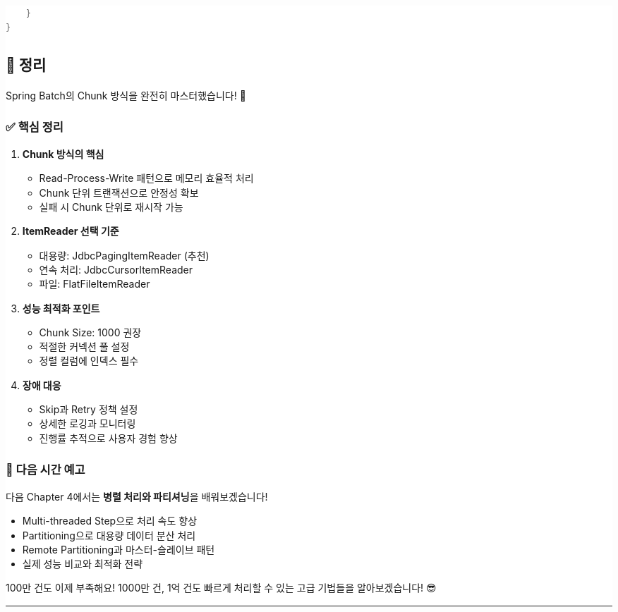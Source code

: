 ```kotlin
    }
}
```

## 🎯 정리

Spring Batch의 Chunk 방식을 완전히 마스터했습니다! 🎉

### ✅ 핵심 정리

1. **Chunk 방식의 핵심**
   - Read-Process-Write 패턴으로 메모리 효율적 처리
   - Chunk 단위 트랜잭션으로 안정성 확보
   - 실패 시 Chunk 단위로 재시작 가능

2. **ItemReader 선택 기준**
   - 대용량: JdbcPagingItemReader (추천)
   - 연속 처리: JdbcCursorItemReader
   - 파일: FlatFileItemReader

3. **성능 최적화 포인트**
   - Chunk Size: 1000 권장
   - 적절한 커넥션 풀 설정
   - 정렬 컬럼에 인덱스 필수

4. **장애 대응**
   - Skip과 Retry 정책 설정
   - 상세한 로깅과 모니터링
   - 진행률 추적으로 사용자 경험 향상

### 🚀 다음 시간 예고

다음 Chapter 4에서는 **병렬 처리와 파티셔닝**을 배워보겠습니다!

- Multi-threaded Step으로 처리 속도 향상
- Partitioning으로 대용량 데이터 분산 처리
- Remote Partitioning과 마스터-슬레이브 패턴
- 실제 성능 비교와 최적화 전략

100만 건도 이제 부족해요! 1000만 건, 1억 건도 빠르게 처리할 수 있는 고급 기법들을 알아보겠습니다! 😎

---
